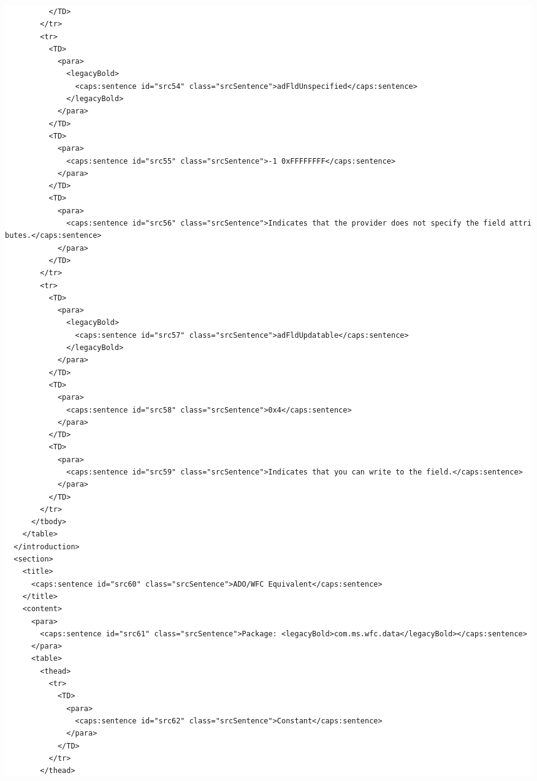               </TD>
            </tr>
            <tr>
              <TD>
                <para>
                  <legacyBold>
                    <caps:sentence id="src54" class="srcSentence">adFldUnspecified</caps:sentence>
                  </legacyBold>
                </para>
              </TD>
              <TD>
                <para>
                  <caps:sentence id="src55" class="srcSentence">-1 0xFFFFFFFF</caps:sentence>
                </para>
              </TD>
              <TD>
                <para>
                  <caps:sentence id="src56" class="srcSentence">Indicates that the provider does not specify the field attributes.</caps:sentence>
                </para>
              </TD>
            </tr>
            <tr>
              <TD>
                <para>
                  <legacyBold>
                    <caps:sentence id="src57" class="srcSentence">adFldUpdatable</caps:sentence>
                  </legacyBold>
                </para>
              </TD>
              <TD>
                <para>
                  <caps:sentence id="src58" class="srcSentence">0x4</caps:sentence>
                </para>
              </TD>
              <TD>
                <para>
                  <caps:sentence id="src59" class="srcSentence">Indicates that you can write to the field.</caps:sentence>
                </para>
              </TD>
            </tr>
          </tbody>
        </table>
      </introduction>
      <section>
        <title>
          <caps:sentence id="src60" class="srcSentence">ADO/WFC Equivalent</caps:sentence>
        </title>
        <content>
          <para>
            <caps:sentence id="src61" class="srcSentence">Package: <legacyBold>com.ms.wfc.data</legacyBold></caps:sentence>
          </para>
          <table>
            <thead>
              <tr>
                <TD>
                  <para>
                    <caps:sentence id="src62" class="srcSentence">Constant</caps:sentence>
                  </para>
                </TD>
              </tr>
            </thead>